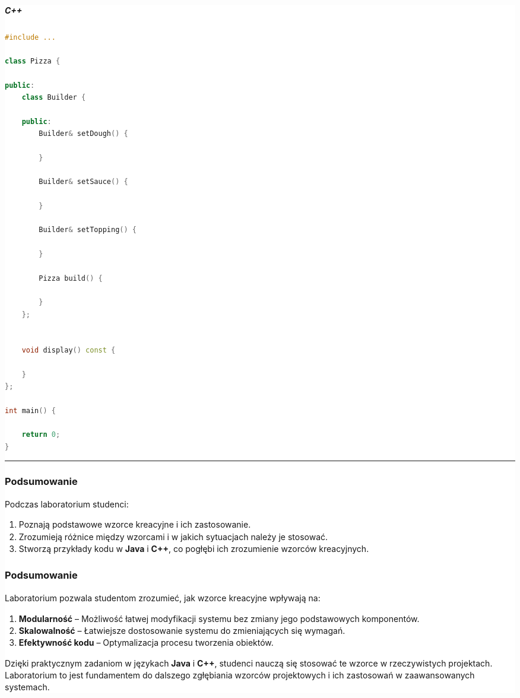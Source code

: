 ##### **C++**
```cpp
#include ...

class Pizza {

public:
    class Builder {
   
    public:
        Builder& setDough() {
          
        }

        Builder& setSauce() {
           
        }

        Builder& setTopping() {
           
        }

        Pizza build() {
          
        }
    };

    
    void display() const {
        
    }
};

int main() {
    
    return 0;
}
```

---

### **Podsumowanie**

Podczas laboratorium studenci:
1. Poznają podstawowe wzorce kreacyjne i ich zastosowanie.
2. Zrozumieją różnice między wzorcami i w jakich sytuacjach należy je stosować.
3. Stworzą przykłady kodu w **Java** i **C++**, co pogłębi ich zrozumienie wzorców kreacyjnych.

### **Podsumowanie**

Laboratorium pozwala studentom zrozumieć, jak wzorce kreacyjne wpływają na:
1. **Modularność** – Możliwość łatwej modyfikacji systemu bez zmiany jego podstawowych komponentów.
2. **Skalowalność** – Łatwiejsze dostosowanie systemu do zmieniających się wymagań.
3. **Efektywność kodu** – Optymalizacja procesu tworzenia obiektów.

Dzięki praktycznym zadaniom w językach **Java** i **C++**, studenci nauczą się stosować te wzorce w rzeczywistych projektach. Laboratorium to jest fundamentem do dalszego zgłębiania wzorców projektowych i ich zastosowań w zaawansowanych systemach.
